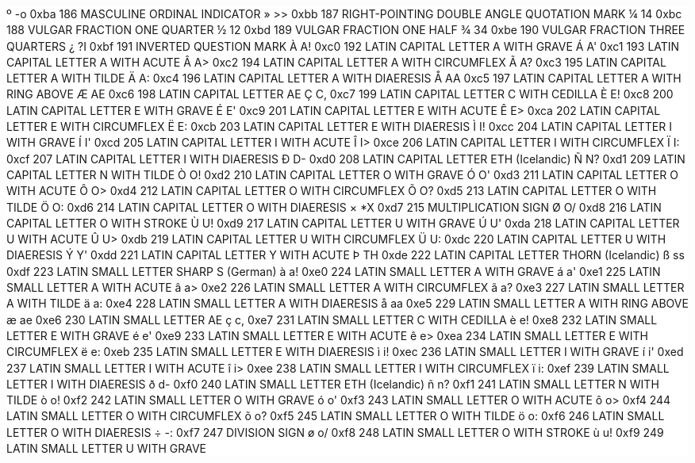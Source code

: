 º	-o	0xba	186	MASCULINE ORDINAL INDICATOR
»	>>	0xbb	187	RIGHT-POINTING DOUBLE ANGLE QUOTATION MARK
¼	14	0xbc	188	VULGAR FRACTION ONE QUARTER
½	12	0xbd	189	VULGAR FRACTION ONE HALF
¾	34	0xbe	190	VULGAR FRACTION THREE QUARTERS
¿	?I	0xbf	191	INVERTED QUESTION MARK
À	A!	0xc0	192	LATIN CAPITAL LETTER A WITH GRAVE
Á	A'	0xc1	193	LATIN CAPITAL LETTER A WITH ACUTE
Â	A>	0xc2	194	LATIN CAPITAL LETTER A WITH CIRCUMFLEX
Ã	A?	0xc3	195	LATIN CAPITAL LETTER A WITH TILDE
Ä	A:	0xc4	196	LATIN CAPITAL LETTER A WITH DIAERESIS
Å	AA	0xc5	197	LATIN CAPITAL LETTER A WITH RING ABOVE
Æ	AE	0xc6	198	LATIN CAPITAL LETTER AE
Ç	C,	0xc7	199	LATIN CAPITAL LETTER C WITH CEDILLA
È	E!	0xc8	200	LATIN CAPITAL LETTER E WITH GRAVE
É	E'	0xc9	201	LATIN CAPITAL LETTER E WITH ACUTE
Ê	E>	0xca	202	LATIN CAPITAL LETTER E WITH CIRCUMFLEX
Ë	E:	0xcb	203	LATIN CAPITAL LETTER E WITH DIAERESIS
Ì	I!	0xcc	204	LATIN CAPITAL LETTER I WITH GRAVE
Í	I'	0xcd	205	LATIN CAPITAL LETTER I WITH ACUTE
Î	I>	0xce	206	LATIN CAPITAL LETTER I WITH CIRCUMFLEX
Ï	I:	0xcf	207	LATIN CAPITAL LETTER I WITH DIAERESIS
Ð	D-	0xd0	208	LATIN CAPITAL LETTER ETH (Icelandic)
Ñ	N?	0xd1	209	LATIN CAPITAL LETTER N WITH TILDE
Ò	O!	0xd2	210	LATIN CAPITAL LETTER O WITH GRAVE
Ó	O'	0xd3	211	LATIN CAPITAL LETTER O WITH ACUTE
Ô	O>	0xd4	212	LATIN CAPITAL LETTER O WITH CIRCUMFLEX
Õ	O?	0xd5	213	LATIN CAPITAL LETTER O WITH TILDE
Ö	O:	0xd6	214	LATIN CAPITAL LETTER O WITH DIAERESIS
×	*X	0xd7	215	MULTIPLICATION SIGN
Ø	O/	0xd8	216	LATIN CAPITAL LETTER O WITH STROKE
Ù	U!	0xd9	217	LATIN CAPITAL LETTER U WITH GRAVE
Ú	U'	0xda	218	LATIN CAPITAL LETTER U WITH ACUTE
Û	U>	0xdb	219	LATIN CAPITAL LETTER U WITH CIRCUMFLEX
Ü	U:	0xdc	220	LATIN CAPITAL LETTER U WITH DIAERESIS
Ý	Y'	0xdd	221	LATIN CAPITAL LETTER Y WITH ACUTE
Þ	TH	0xde	222	LATIN CAPITAL LETTER THORN (Icelandic)
ß	ss	0xdf	223	LATIN SMALL LETTER SHARP S (German)
à	a!	0xe0	224	LATIN SMALL LETTER A WITH GRAVE
á	a'	0xe1	225	LATIN SMALL LETTER A WITH ACUTE
â	a>	0xe2	226	LATIN SMALL LETTER A WITH CIRCUMFLEX
ã	a?	0xe3	227	LATIN SMALL LETTER A WITH TILDE
ä	a:	0xe4	228	LATIN SMALL LETTER A WITH DIAERESIS
å	aa	0xe5	229	LATIN SMALL LETTER A WITH RING ABOVE
æ	ae	0xe6	230	LATIN SMALL LETTER AE
ç	c,	0xe7	231	LATIN SMALL LETTER C WITH CEDILLA
è	e!	0xe8	232	LATIN SMALL LETTER E WITH GRAVE
é	e'	0xe9	233	LATIN SMALL LETTER E WITH ACUTE
ê	e>	0xea	234	LATIN SMALL LETTER E WITH CIRCUMFLEX
ë	e:	0xeb	235	LATIN SMALL LETTER E WITH DIAERESIS
ì	i!	0xec	236	LATIN SMALL LETTER I WITH GRAVE
í	i'	0xed	237	LATIN SMALL LETTER I WITH ACUTE
î	i>	0xee	238	LATIN SMALL LETTER I WITH CIRCUMFLEX
ï	i:	0xef	239	LATIN SMALL LETTER I WITH DIAERESIS
ð	d-	0xf0	240	LATIN SMALL LETTER ETH (Icelandic)
ñ	n?	0xf1	241	LATIN SMALL LETTER N WITH TILDE
ò	o!	0xf2	242	LATIN SMALL LETTER O WITH GRAVE
ó	o'	0xf3	243	LATIN SMALL LETTER O WITH ACUTE
ô	o>	0xf4	244	LATIN SMALL LETTER O WITH CIRCUMFLEX
õ	o?	0xf5	245	LATIN SMALL LETTER O WITH TILDE
ö	o:	0xf6	246	LATIN SMALL LETTER O WITH DIAERESIS
÷	-:	0xf7	247	DIVISION SIGN
ø	o/	0xf8	248	LATIN SMALL LETTER O WITH STROKE
ù	u!	0xf9	249	LATIN SMALL LETTER U WITH GRAVE